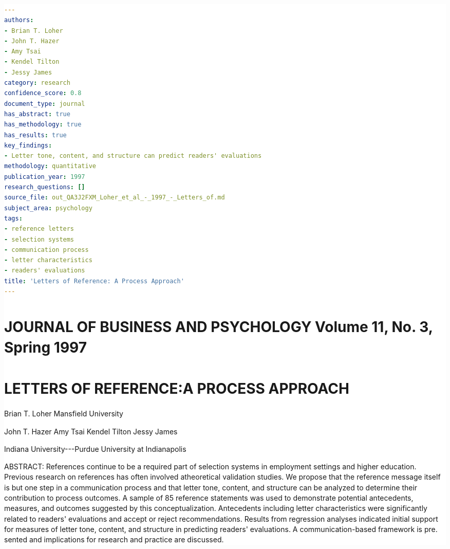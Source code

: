 ```yaml
---
authors:
- Brian T. Loher
- John T. Hazer
- Amy Tsai
- Kendel Tilton
- Jessy James
category: research
confidence_score: 0.8
document_type: journal
has_abstract: true
has_methodology: true
has_results: true
key_findings:
- Letter tone, content, and structure can predict readers' evaluations
methodology: quantitative
publication_year: 1997
research_questions: []
source_file: out_QA3J2FXM_Loher_et_al_-_1997_-_Letters_of.md
subject_area: psychology
tags:
- reference letters
- selection systems
- communication process
- letter characteristics
- readers' evaluations
title: 'Letters of Reference: A Process Approach'
---
```


# JOURNAL OF BUSINESS AND PSYCHOLOGY Volume 11, No. 3, Spring 1997

# LETTERS OF REFERENCE:A PROCESS APPROACH

Brian T. Loher Mansfield University

John T. Hazer Amy Tsai Kendel Tilton Jessy James

Indiana University---Purdue University at Indianapolis

ABSTRACT: References continue to be a required part of selection systems in employment settings and higher education. Previous research on references has often involved atheoretical validation studies. We propose that the reference message itself is but one step in a communication process and that letter tone, content, and structure can be analyzed to determine their contribution to process outcomes. A sample of 85 reference statements was used to demonstrate potential antecedents, measures, and outcomes suggested by this conceptualization. Antecedents including letter characteristics were significantly related to readers' evaluations and accept or reject recommendations. Results from regression analyses indicated initial support for measures of letter tone, content, and structure in predicting readers' evaluations. A communication-based framework is pre. sented and implications for research and practice are discussed.

